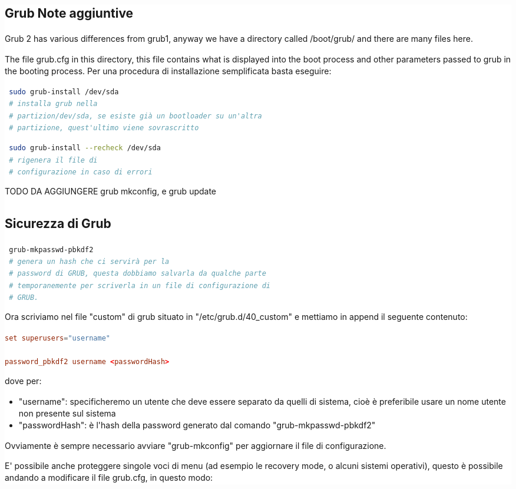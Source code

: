 
##  Grub Note aggiuntive

Grub 2 has various differences from grub1, anyway we have a
directory called /boot/grub/ and there are many files here.

The file grub.cfg in this directory, this file contains what is
displayed into the boot process and other parameters passed to
grub in the booting process. Per una procedura di installazione
semplificata basta eseguire:

```sh
 sudo grub-install /dev/sda
 # installa grub nella
 # partizion/dev/sda, se esiste già un bootloader su un'altra
 # partizione, quest'ultimo viene sovrascritto
```
```sh
 sudo grub-install --recheck /dev/sda
 # rigenera il file di
 # configurazione in caso di errori
```
TODO
DA AGGIUNGERE grub mkconfig, e grub update


## Sicurezza di Grub

```sh
 grub-mkpasswd-pbkdf2
 # genera un hash che ci servirà per la
 # password di GRUB, questa dobbiamo salvarla da qualche parte
 # temporanemente per scriverla in un file di configurazione di
 # GRUB.
```
Ora scriviamo nel file "custom" di grub situato in "/etc/grub.d/40_custom"
e mettiamo in append il seguente contenuto:

```conf
set superusers="username"

password_pbkdf2 username <passwordHash>
```

dove per:

* "username": specificheremo un utente che deve essere separato
  da quelli di sistema, cioè è preferibile usare un nome utente
  non presente sul sistema
* "passwordHash": è l'hash della password generato dal comando "grub-mkpasswd-pbkdf2"

Ovviamente è sempre necessario avviare "grub-mkconfig" per
aggiornare il file di configurazione.

E' possibile anche proteggere singole voci di menu (ad esempio le
recovery mode, o alcuni sistemi operativi), questo è possibile
andando a modificare il file grub.cfg, in questo modo:
